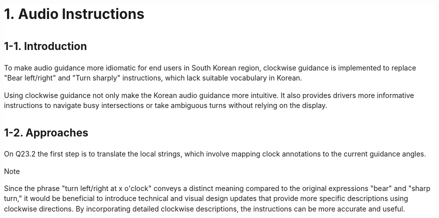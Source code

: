   

  

1. Audio Instructions 
======================

1-1. Introduction
-----------------

To make audio guidance more idiomatic for end users in South Korean region, clockwise guidance is implemented to replace "Bear left/right" and "Turn sharply" instructions, which lack suitable vocabulary in Korean.  

Using clockwise guidance not only make the Korean audio guidance more intuitive. It also provides drivers more informative instructions to navigate busy intersections or take ambiguous turns without relying on the display. 

1-2. Approaches
---------------

On Q23.2 the first step is to translate the local strings, which involve mapping clock annotations to the current guidance angles.

> [!NOTE]
> Since the phrase "turn left/right at x o'clock" conveys a distinct meaning compared to the original expressions "bear" and "sharp turn," it would be beneficial to introduce technical and visual design updates that provide more specific descriptions using clockwise directions. By incorporating detailed clockwise descriptions, the instructions can be more accurate and useful. 
 
